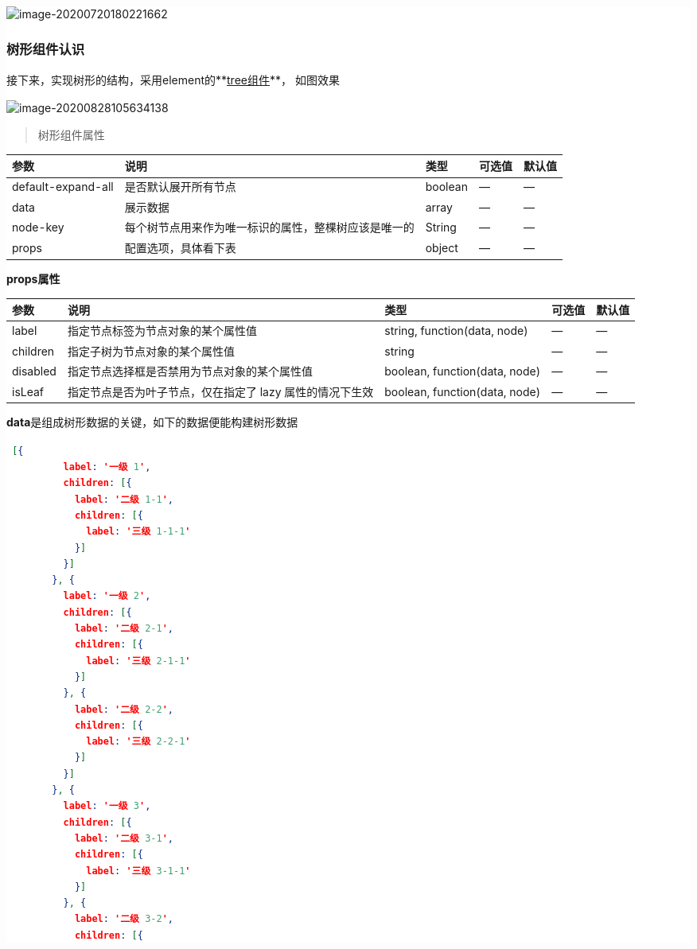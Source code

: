 ![image-20200720180221662](../../../BaiduNetdiskDownload/05%20Vue.js项目实战开发/Vuex资料/HR-saas中台管理项目资料/讲义/assets/image-20200720180221662.png)

### 树形组件认识

接下来，实现树形的结构，采用element的**[tree组件](https://element.eleme.cn/#/zh-CN/component/tree)**， 如图效果

![image-20200828105634138](../../../BaiduNetdiskDownload/05%20Vue.js项目实战开发/Vuex资料/HR-saas中台管理项目资料/讲义/assets/image-20200828105634138.png)

> 树形组件属性

| 参数               | 说明                                                 | 类型    | 可选值 | 默认值 |
| :----------------- | :--------------------------------------------------- | :------ | :----- | :----- |
| default-expand-all | 是否默认展开所有节点                                 | boolean | —      | —      |
| data               | 展示数据                                             | array   | —      | —      |
| node-key           | 每个树节点用来作为唯一标识的属性，整棵树应该是唯一的 | String  | —      | —      |
| props              | 配置选项，具体看下表                                 | object  | —      | —      |

**props属性**

| 参数     | 说明                                                     | 类型                          | 可选值 | 默认值 |
| :------- | :------------------------------------------------------- | :---------------------------- | :----- | :----- |
| label    | 指定节点标签为节点对象的某个属性值                       | string, function(data, node)  | —      | —      |
| children | 指定子树为节点对象的某个属性值                           | string                        | —      | —      |
| disabled | 指定节点选择框是否禁用为节点对象的某个属性值             | boolean, function(data, node) | —      | —      |
| isLeaf   | 指定节点是否为叶子节点，仅在指定了 lazy 属性的情况下生效 | boolean, function(data, node) | —      | —      |

**data**是组成树形数据的关键，如下的数据便能构建树形数据

```json
 [{
          label: '一级 1',
          children: [{
            label: '二级 1-1',
            children: [{
              label: '三级 1-1-1'
            }]
          }]
        }, {
          label: '一级 2',
          children: [{
            label: '二级 2-1',
            children: [{
              label: '三级 2-1-1'
            }]
          }, {
            label: '二级 2-2',
            children: [{
              label: '三级 2-2-1'
            }]
          }]
        }, {
          label: '一级 3',
          children: [{
            label: '二级 3-1',
            children: [{
              label: '三级 3-1-1'
            }]
          }, {
            label: '二级 3-2',
            children: [{
```